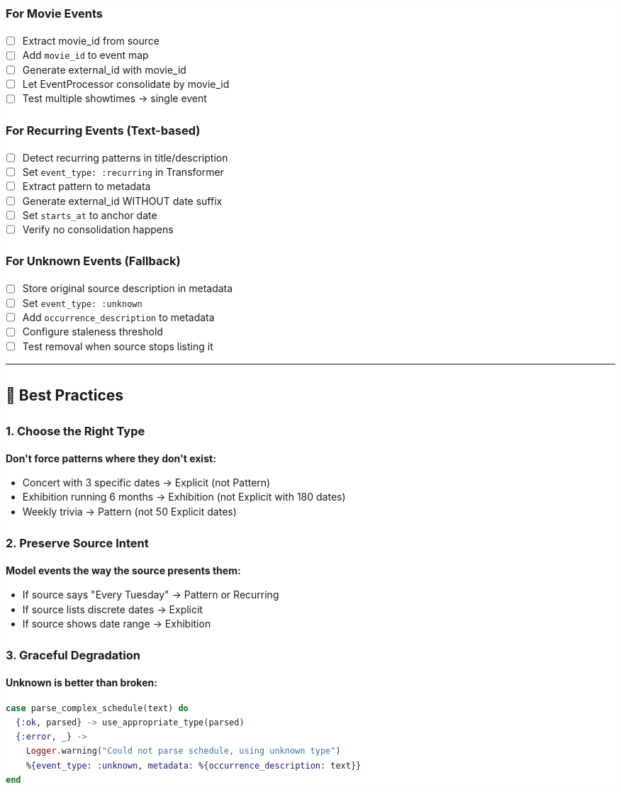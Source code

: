 ### For Movie Events
- [ ] Extract movie_id from source
- [ ] Add `movie_id` to event map
- [ ] Generate external_id with movie_id
- [ ] Let EventProcessor consolidate by movie_id
- [ ] Test multiple showtimes → single event

### For Recurring Events (Text-based)
- [ ] Detect recurring patterns in title/description
- [ ] Set `event_type: :recurring` in Transformer
- [ ] Extract pattern to metadata
- [ ] Generate external_id WITHOUT date suffix
- [ ] Set `starts_at` to anchor date
- [ ] Verify no consolidation happens

### For Unknown Events (Fallback)
- [ ] Store original source description in metadata
- [ ] Set `event_type: :unknown`
- [ ] Add `occurrence_description` to metadata
- [ ] Configure staleness threshold
- [ ] Test removal when source stops listing it

---

## 🎯 Best Practices

### 1. Choose the Right Type

**Don't force patterns where they don't exist:**
- Concert with 3 specific dates → Explicit (not Pattern)
- Exhibition running 6 months → Exhibition (not Explicit with 180 dates)
- Weekly trivia → Pattern (not 50 Explicit dates)

### 2. Preserve Source Intent

**Model events the way the source presents them:**
- If source says "Every Tuesday" → Pattern or Recurring
- If source lists discrete dates → Explicit
- If source shows date range → Exhibition

### 3. Graceful Degradation

**Unknown is better than broken:**
```elixir
case parse_complex_schedule(text) do
  {:ok, parsed} -> use_appropriate_type(parsed)
  {:error, _} ->
    Logger.warning("Could not parse schedule, using unknown type")
    %{event_type: :unknown, metadata: %{occurrence_description: text}}
end
```

